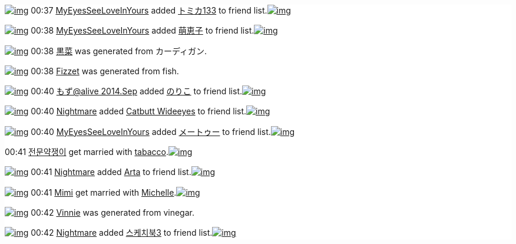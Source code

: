 [![img](http://www.deviantsart.com/1alqnc0.jpeg)](http://www.barcodekanojo.com/user/445543/MyEyesSeeLoveInYours) 00:37 [MyEyesSeeLoveInYours](http://www.barcodekanojo.com/user/445543/MyEyesSeeLoveInYours) added [トミカ133](http://www.barcodekanojo.com/kanojo/846292/%E3%83%88%E3%83%9F%E3%82%AB133) to friend list.[![img](http://www.deviantsart.com/1677t6g.png)](http://www.barcodekanojo.com/kanojo/846292/%E3%83%88%E3%83%9F%E3%82%AB133) 

[![img](http://www.deviantsart.com/1alqnc0.jpeg)](http://www.barcodekanojo.com/user/445543/MyEyesSeeLoveInYours) 00:38 [MyEyesSeeLoveInYours](http://www.barcodekanojo.com/user/445543/MyEyesSeeLoveInYours) added [萌恵子](http://www.barcodekanojo.com/kanojo/2041325/%E8%90%8C%E6%81%B5%E5%AD%90) to friend list.[![img](http://www.deviantsart.com/q61nna.png)](http://www.barcodekanojo.com/kanojo/2041325/%E8%90%8C%E6%81%B5%E5%AD%90) 

[![img](http://www.deviantsart.com/2u2et8c.png)](http://www.barcodekanojo.com/kanojo/3119561/%E9%BB%92%E8%8F%9C) 00:38 [黒菜](http://www.barcodekanojo.com/kanojo/3119561/%E9%BB%92%E8%8F%9C) was generated from カーディガン.

[![img](http://www.deviantsart.com/1mbcp8p.png)](http://www.barcodekanojo.com/kanojo/3119562/Fizzet) 00:38 [Fizzet](http://www.barcodekanojo.com/kanojo/3119562/Fizzet) was generated from fish.

[![img](http://www.deviantsart.com/2l9vjlo.jpeg)](http://www.barcodekanojo.com/user/326007/%E3%82%82%E3%81%9A%40alive%202014.Sep) 00:40 [もず@alive 2014.Sep](http://www.barcodekanojo.com/user/326007/%E3%82%82%E3%81%9A%40alive%202014.Sep) added [のりこ](http://www.barcodekanojo.com/kanojo/2919105/%E3%81%AE%E3%82%8A%E3%81%93) to friend list.[![img](http://www.deviantsart.com/3prfjgl.png)](http://www.barcodekanojo.com/kanojo/2919105/%E3%81%AE%E3%82%8A%E3%81%93) 

[![img](http://www.deviantsart.com/k1uom4.jpeg)](http://www.barcodekanojo.com/user/479031/Nightmare) 00:40 [Nightmare](http://www.barcodekanojo.com/user/479031/Nightmare) added [Catbutt Wideeyes](http://www.barcodekanojo.com/kanojo/2409971/Catbutt%20Wideeyes) to friend list.[![img](http://www.deviantsart.com/35rtval.png)](http://www.barcodekanojo.com/kanojo/2409971/Catbutt%20Wideeyes) 

[![img](http://www.deviantsart.com/1alqnc0.jpeg)](http://www.barcodekanojo.com/user/445543/MyEyesSeeLoveInYours) 00:40 [MyEyesSeeLoveInYours](http://www.barcodekanojo.com/user/445543/MyEyesSeeLoveInYours) added [メートゥー](http://www.barcodekanojo.com/kanojo/2176281/%E3%83%A1%E3%83%BC%E3%83%88%E3%82%A5%E3%83%BC) to friend list.[![img](http://www.deviantsart.com/2fvtufp.png)](http://www.barcodekanojo.com/kanojo/2176281/%E3%83%A1%E3%83%BC%E3%83%88%E3%82%A5%E3%83%BC) 

00:41 [전문약쟁이](http://www.barcodekanojo.com/user/485570/%EC%A0%84%EB%AC%B8%EC%95%BD%EC%9F%81%EC%9D%B4) get married with [tabacco](http://www.barcodekanojo.com/kanojo/3117137/tabacco).[![img](http://www.deviantsart.com/p179tm.png)](http://www.barcodekanojo.com/kanojo/3117137/tabacco) 

[![img](http://www.deviantsart.com/k1uom4.jpeg)](http://www.barcodekanojo.com/user/479031/Nightmare) 00:41 [Nightmare](http://www.barcodekanojo.com/user/479031/Nightmare) added [Arta](http://www.barcodekanojo.com/kanojo/2786477/Arta) to friend list.[![img](http://www.deviantsart.com/270f5je.png)](http://www.barcodekanojo.com/kanojo/2786477/Arta) 

[![img](http://www.deviantsart.com/7bp58h.jpeg)](http://www.barcodekanojo.com/user/484349/Mimi) 00:41 [Mimi](http://www.barcodekanojo.com/user/484349/Mimi) get married with [Michelle](http://www.barcodekanojo.com/kanojo/3108851/Michelle).[![img](http://www.deviantsart.com/3afp81u.png)](http://www.barcodekanojo.com/kanojo/3108851/Michelle) 

[![img](http://www.deviantsart.com/p28ffa.png)](http://www.barcodekanojo.com/kanojo/3119563/Vinnie) 00:42 [Vinnie](http://www.barcodekanojo.com/kanojo/3119563/Vinnie) was generated from vinegar.

[![img](http://www.deviantsart.com/k1uom4.jpeg)](http://www.barcodekanojo.com/user/479031/Nightmare) 00:42 [Nightmare](http://www.barcodekanojo.com/user/479031/Nightmare) added [스케치북3](http://www.barcodekanojo.com/kanojo/648869/%EC%8A%A4%EC%BC%80%EC%B9%98%EB%B6%813) to friend list.[![img](http://www.deviantsart.com/2ihusse.png)](http://www.barcodekanojo.com/kanojo/648869/%EC%8A%A4%EC%BC%80%EC%B9%98%EB%B6%813) 
